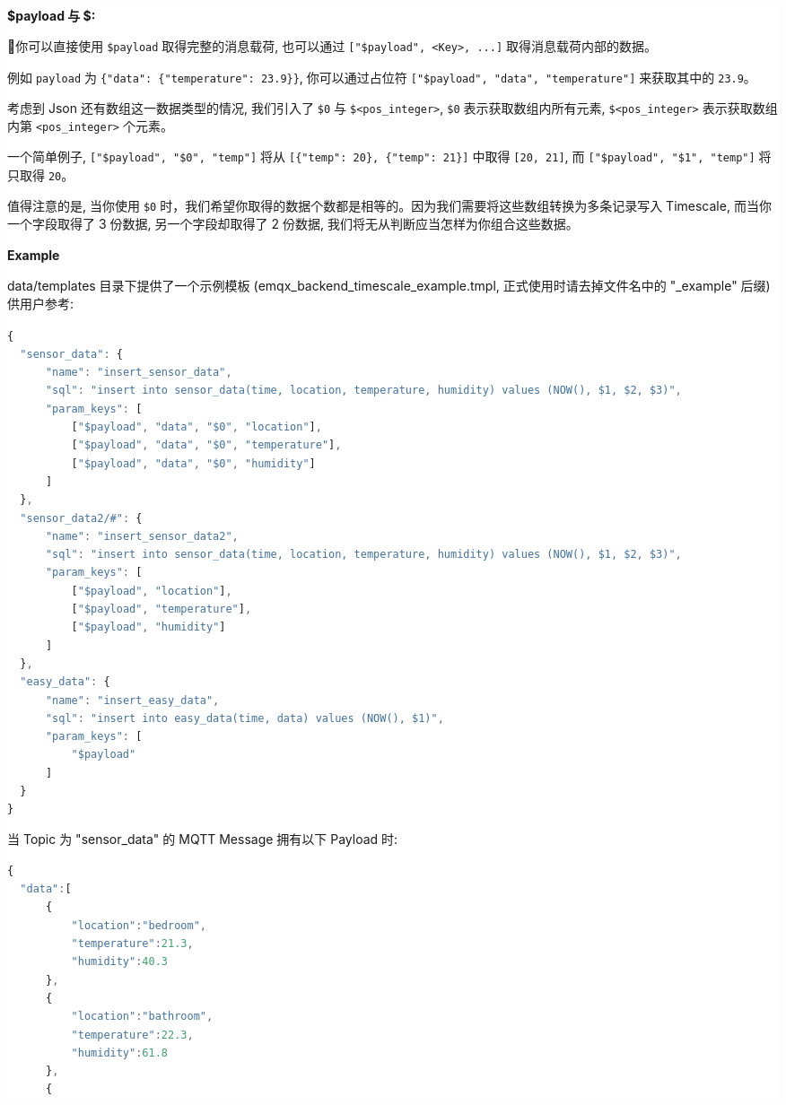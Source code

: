 **$payload 与 $:**

你可以直接使用 `$payload` 取得完整的消息载荷, 也可以通过 `["$payload", <Key>, ...]` 取得消息载荷内部的数据。

例如 `payload` 为 `{"data": {"temperature": 23.9}}`, 你可以通过占位符 `["$payload", "data", "temperature"]` 来获取其中的 `23.9`。

考虑到 Json 还有数组这一数据类型的情况, 我们引入了 `$0` 与 `$<pos_integer>`, `$0` 表示获取数组内所有元素, `$<pos_integer>` 表示获取数组内第 `<pos_integer>` 个元素。

一个简单例子, `["$payload", "$0", "temp"]` 将从 `[{"temp": 20}, {"temp": 21}]` 中取得 `[20, 21]`, 而 `["$payload", "$1", "temp"]` 将只取得 `20`。

值得注意的是, 当你使用 `$0` 时，我们希望你取得的数据个数都是相等的。因为我们需要将这些数组转换为多条记录写入 Timescale, 而当你一个字段取得了 3 份数据, 另一个字段却取得了 2 份数据, 我们将无从判断应当怎样为你组合这些数据。

**Example**

data/templates 目录下提供了一个示例模板 \(emqx\_backend\_timescale\_example.tmpl, 正式使用时请去掉文件名中的 "\_example" 后缀\) 供用户参考:

```javascript
{
  "sensor_data": {
      "name": "insert_sensor_data",
      "sql": "insert into sensor_data(time, location, temperature, humidity) values (NOW(), $1, $2, $3)",
      "param_keys": [
          ["$payload", "data", "$0", "location"],
          ["$payload", "data", "$0", "temperature"],
          ["$payload", "data", "$0", "humidity"]
      ]
  },
  "sensor_data2/#": {
      "name": "insert_sensor_data2",
      "sql": "insert into sensor_data(time, location, temperature, humidity) values (NOW(), $1, $2, $3)",
      "param_keys": [
          ["$payload", "location"],
          ["$payload", "temperature"],
          ["$payload", "humidity"]
      ]
  },
  "easy_data": {
      "name": "insert_easy_data",
      "sql": "insert into easy_data(time, data) values (NOW(), $1)",
      "param_keys": [
          "$payload"
      ]
  }
}
```

当 Topic 为 "sensor\_data" 的 MQTT Message 拥有以下 Payload 时:

```javascript
{
  "data":[
      {
          "location":"bedroom",
          "temperature":21.3,
          "humidity":40.3
      },
      {
          "location":"bathroom",
          "temperature":22.3,
          "humidity":61.8
      },
      {
```